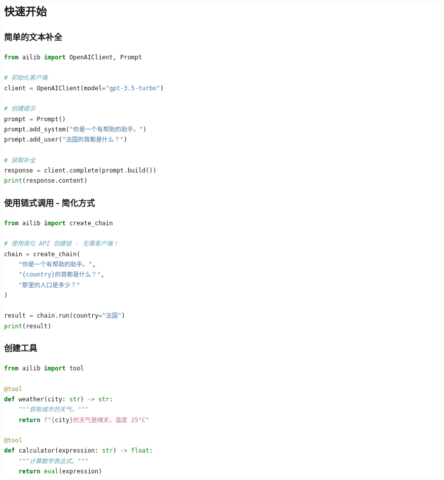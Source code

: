 ## 快速开始

### 简单的文本补全

```python
from ailib import OpenAIClient, Prompt

# 初始化客户端
client = OpenAIClient(model="gpt-3.5-turbo")

# 创建提示
prompt = Prompt()
prompt.add_system("你是一个有帮助的助手。")
prompt.add_user("法国的首都是什么？")

# 获取补全
response = client.complete(prompt.build())
print(response.content)
```

### 使用链式调用 - 简化方式

```python
from ailib import create_chain

# 使用简化 API 创建链 - 无需客户端！
chain = create_chain(
    "你是一个有帮助的助手。",
    "{country}的首都是什么？",
    "那里的人口是多少？"
)

result = chain.run(country="法国")
print(result)
```

### 创建工具

```python
from ailib import tool

@tool
def weather(city: str) -> str:
    """获取城市的天气。"""
    return f"{city}的天气是晴天，温度 25°C"

@tool
def calculator(expression: str) -> float:
    """计算数学表达式。"""
    return eval(expression)
```
